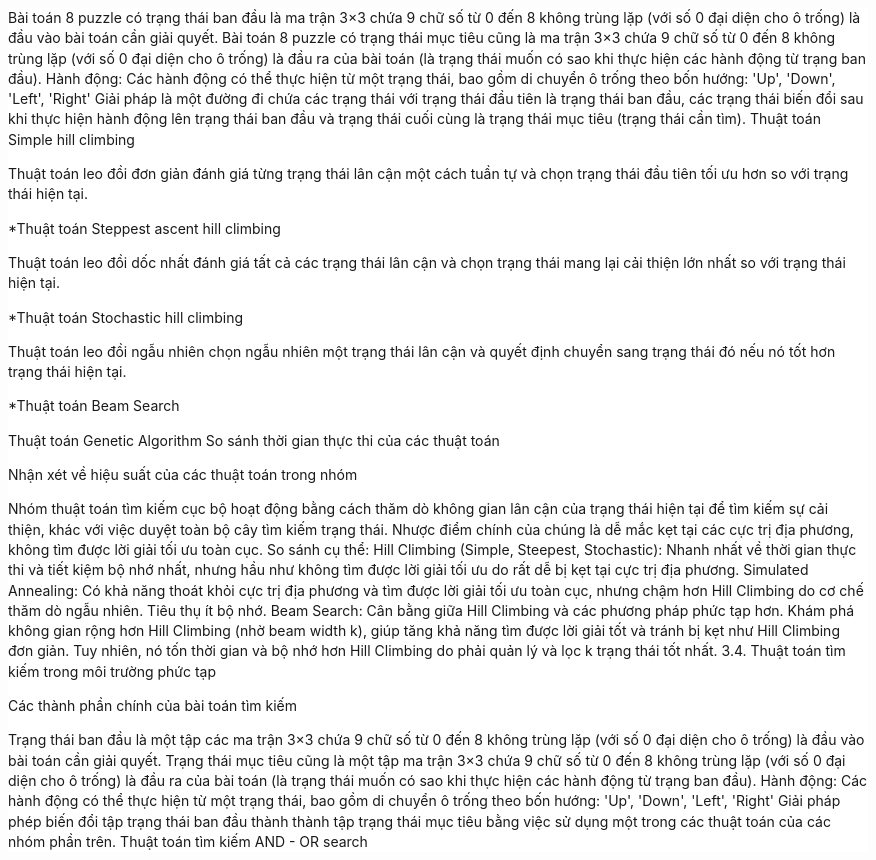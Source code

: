 Bài toán 8 puzzle có trạng thái ban đầu là ma trận 3×3 chứa 9 chữ số từ 0 đến 8 không trùng lặp (với số 0 đại diện cho ô trống) là đầu vào bài toán cần giải quyết.
Bài toán 8 puzzle có trạng thái mục tiêu cũng là ma trận 3×3 chứa 9 chữ số từ 0 đến 8 không trùng lặp (với số 0 đại diện cho ô trống) là đầu ra của bài toán (là trạng thái muốn có sao khi thực hiện các hành động từ trạng ban đầu).
Hành động: Các hành động có thể thực hiện từ một trạng thái, bao gồm di chuyển ô trống theo bốn hướng: 'Up', 'Down', 'Left', 'Right'
Giải pháp là một đường đi chứa các trạng thái với trạng thái đầu tiên là trạng thái ban đầu, các trạng thái biến đổi sau khi thực hiện hành động lên trạng thái ban đầu và trạng thái cuối cùng là trạng thái mục tiêu (trạng thái cần tìm).
Thuật toán Simple hill climbing

Thuật toán leo đồi đơn giản đánh giá từng trạng thái lân cận một cách tuần tự và chọn trạng thái đầu tiên tối ưu hơn so với trạng thái hiện tại.

*Thuật toán Steppest ascent hill climbing

Thuật toán leo đồi dốc nhất đánh giá tất cả các trạng thái lân cận và chọn trạng thái mang lại cải thiện lớn nhất so với trạng thái hiện tại.

*Thuật toán Stochastic hill climbing

Thuật toán leo đồi ngẫu nhiên chọn ngẫu nhiên một trạng thái lân cận và quyết định chuyển sang trạng thái đó nếu nó tốt hơn trạng thái hiện tại.

*Thuật toán Beam Search

Thuật toán Genetic Algorithm
So sánh thời gian thực thi của các thuật toán

Nhận xét về hiệu suất của các thuật toán trong nhóm

Nhóm thuật toán tìm kiếm cục bộ hoạt động bằng cách thăm dò không gian lân cận của trạng thái hiện tại để tìm kiếm sự cải thiện, khác với việc duyệt toàn bộ cây tìm kiếm trạng thái. Nhược điểm chính của chúng là dễ mắc kẹt tại các cực trị địa phương, không tìm được lời giải tối ưu toàn cục. So sánh cụ thể:
Hill Climbing (Simple, Steepest, Stochastic): Nhanh nhất về thời gian thực thi và tiết kiệm bộ nhớ nhất, nhưng hầu như không tìm được lời giải tối ưu do rất dễ bị kẹt tại cực trị địa phương.
Simulated Annealing: Có khả năng thoát khỏi cực trị địa phương và tìm được lời giải tối ưu toàn cục, nhưng chậm hơn Hill Climbing do cơ chế thăm dò ngẫu nhiên. Tiêu thụ ít bộ nhớ.
Beam Search: Cân bằng giữa Hill Climbing và các phương pháp phức tạp hơn. Khám phá không gian rộng hơn Hill Climbing (nhờ beam width k), giúp tăng khả năng tìm được lời giải tốt và tránh bị kẹt như Hill Climbing đơn giản. Tuy nhiên, nó tốn thời gian và bộ nhớ hơn Hill Climbing do phải quản lý và lọc k trạng thái tốt nhất.
3.4. Thuật toán tìm kiếm trong môi trường phức tạp

Các thành phần chính của bài toán tìm kiếm

Trạng thái ban đầu là một tập các ma trận 3×3 chứa 9 chữ số từ 0 đến 8 không trùng lặp (với số 0 đại diện cho ô trống) là đầu vào bài toán cần giải quyết.
Trạng thái mục tiêu cũng là một tập ma trận 3×3 chứa 9 chữ số từ 0 đến 8 không trùng lặp (với số 0 đại diện cho ô trống) là đầu ra của bài toán (là trạng thái muốn có sao khi thực hiện các hành động từ trạng ban đầu).
Hành động: Các hành động có thể thực hiện từ một trạng thái, bao gồm di chuyển ô trống theo bốn hướng: 'Up', 'Down', 'Left', 'Right'
Giải pháp phép biến đổi tập trạng thái ban đầu thành thành tập trạng thái mục tiêu bằng việc sử dụng một trong các thuật toán của các nhóm phần trên.
Thuật toán tìm kiếm AND - OR search
